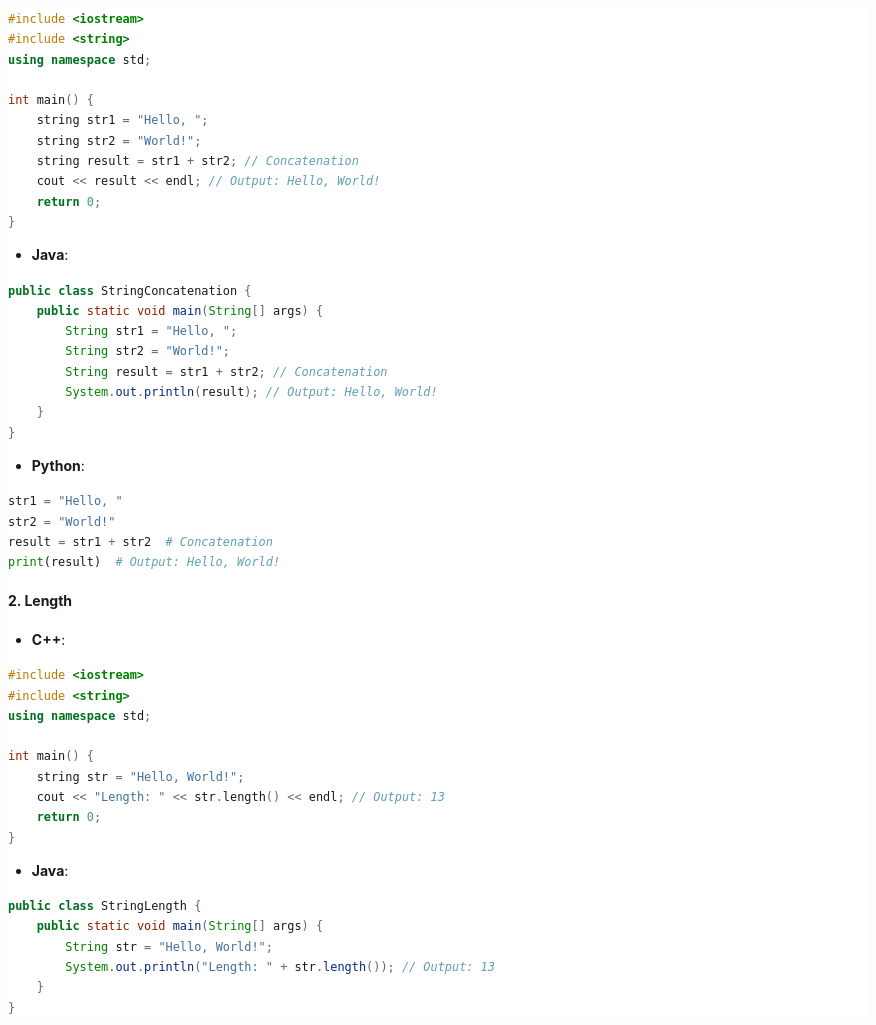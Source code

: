 ```cpp
#include <iostream>
#include <string>
using namespace std;

int main() {
    string str1 = "Hello, ";
    string str2 = "World!";
    string result = str1 + str2; // Concatenation
    cout << result << endl; // Output: Hello, World!
    return 0;
}
```

- **Java**:

```java
public class StringConcatenation {
    public static void main(String[] args) {
        String str1 = "Hello, ";
        String str2 = "World!";
        String result = str1 + str2; // Concatenation
        System.out.println(result); // Output: Hello, World!
    }
}
```

- **Python**:

```python
str1 = "Hello, "
str2 = "World!"
result = str1 + str2  # Concatenation
print(result)  # Output: Hello, World!
```

#### 2. Length

- **C++**:

```cpp
#include <iostream>
#include <string>
using namespace std;

int main() {
    string str = "Hello, World!";
    cout << "Length: " << str.length() << endl; // Output: 13
    return 0;
}
```

- **Java**:

```java
public class StringLength {
    public static void main(String[] args) {
        String str = "Hello, World!";
        System.out.println("Length: " + str.length()); // Output: 13
    }
}
```
